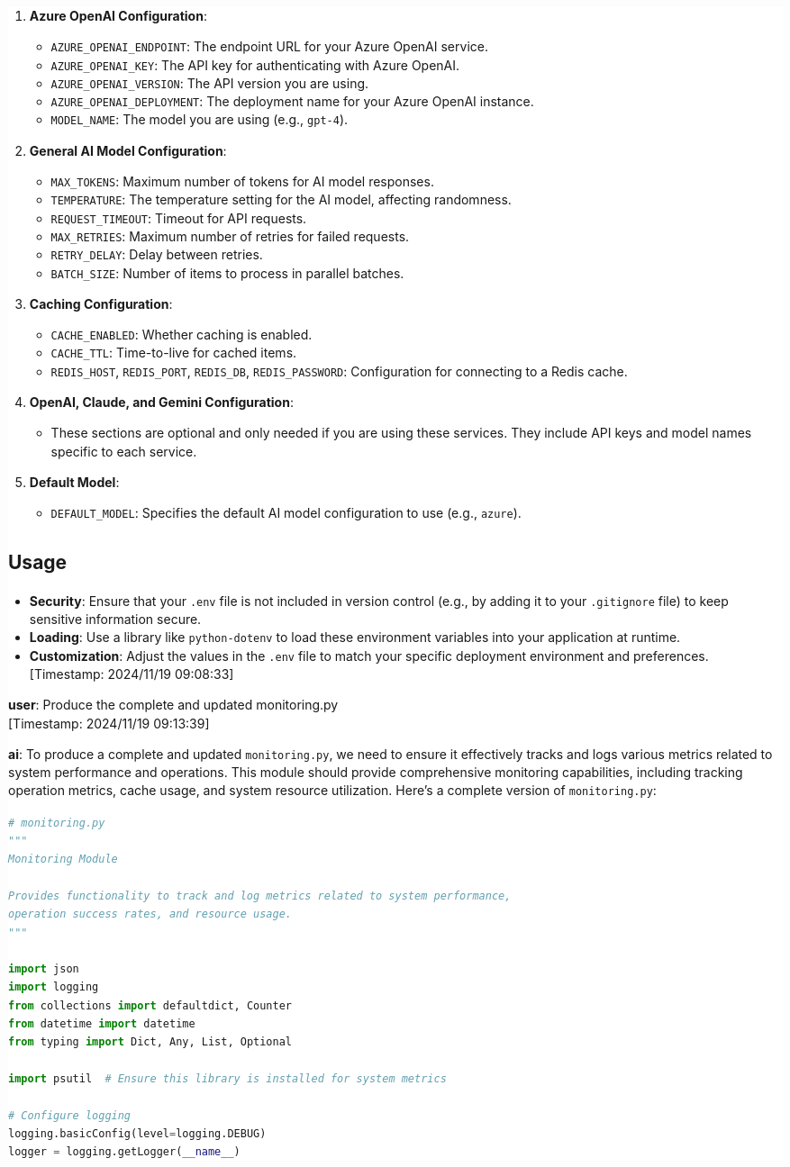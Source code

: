 1. **Azure OpenAI Configuration**:
   - `AZURE_OPENAI_ENDPOINT`: The endpoint URL for your Azure OpenAI service.
   - `AZURE_OPENAI_KEY`: The API key for authenticating with Azure OpenAI.
   - `AZURE_OPENAI_VERSION`: The API version you are using.
   - `AZURE_OPENAI_DEPLOYMENT`: The deployment name for your Azure OpenAI instance.
   - `MODEL_NAME`: The model you are using (e.g., `gpt-4`).

2. **General AI Model Configuration**:
   - `MAX_TOKENS`: Maximum number of tokens for AI model responses.
   - `TEMPERATURE`: The temperature setting for the AI model, affecting randomness.
   - `REQUEST_TIMEOUT`: Timeout for API requests.
   - `MAX_RETRIES`: Maximum number of retries for failed requests.
   - `RETRY_DELAY`: Delay between retries.
   - `BATCH_SIZE`: Number of items to process in parallel batches.

3. **Caching Configuration**:
   - `CACHE_ENABLED`: Whether caching is enabled.
   - `CACHE_TTL`: Time-to-live for cached items.
   - `REDIS_HOST`, `REDIS_PORT`, `REDIS_DB`, `REDIS_PASSWORD`: Configuration for connecting to a Redis cache.

4. **OpenAI, Claude, and Gemini Configuration**:
   - These sections are optional and only needed if you are using these services. They include API keys and model names specific to each service.

5. **Default Model**:
   - `DEFAULT_MODEL`: Specifies the default AI model configuration to use (e.g., `azure`).

## Usage

- **Security**: Ensure that your `.env` file is not included in version control (e.g., by adding it to your `.gitignore` file) to keep sensitive information secure.
- **Loading**: Use a library like `python-dotenv` to load these environment variables into your application at runtime.
- **Customization**: Adjust the values in the `.env` file to match your specific deployment environment and preferences.  
[Timestamp: 2024/11/19 09:08:33]

**user**: Produce the complete and updated monitoring.py  
[Timestamp: 2024/11/19 09:13:39]

**ai**: To produce a complete and updated `monitoring.py`, we need to ensure it effectively tracks and logs various metrics related to system performance and operations. This module should provide comprehensive monitoring capabilities, including tracking operation metrics, cache usage, and system resource utilization. Here’s a complete version of `monitoring.py`:

```python
# monitoring.py
"""
Monitoring Module

Provides functionality to track and log metrics related to system performance,
operation success rates, and resource usage.
"""

import json
import logging
from collections import defaultdict, Counter
from datetime import datetime
from typing import Dict, Any, List, Optional

import psutil  # Ensure this library is installed for system metrics

# Configure logging
logging.basicConfig(level=logging.DEBUG)
logger = logging.getLogger(__name__)

```